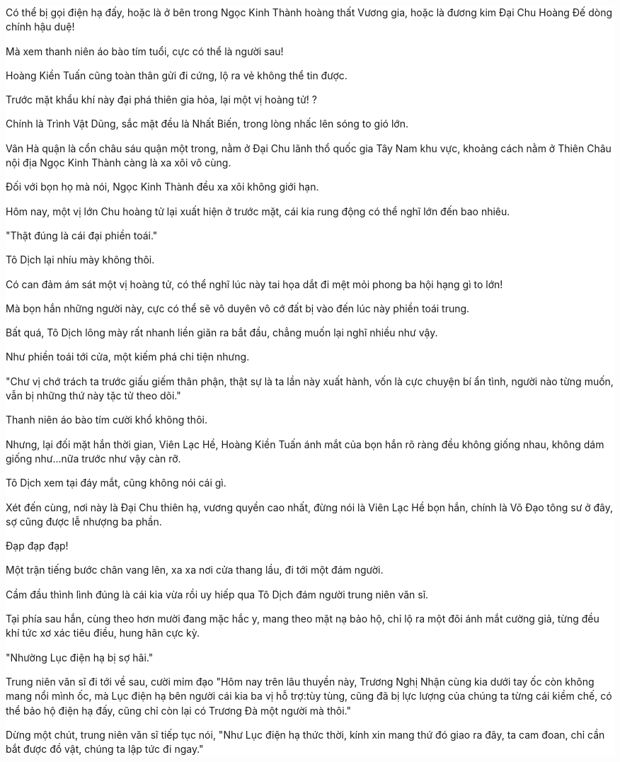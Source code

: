 Có thể bị gọi điện hạ đấy, hoặc là ở bên trong Ngọc Kinh Thành hoàng thất Vương gia, hoặc là đương kim Đại Chu Hoàng Đế dòng chính hậu duệ!

Mà xem thanh niên áo bào tím tuổi, cực có thể là người sau!

Hoàng Kiền Tuấn cũng toàn thân gửi đi cứng, lộ ra vẻ không thể tin được.

Trước mặt khẩu khí này đại phá thiên gia hỏa, lại một vị hoàng tử! ?

Chính là Trình Vật Dũng, sắc mặt đều là Nhất Biến, trong lòng nhấc lên sóng to gió lớn.

Vân Hà quận là cổn châu sáu quận một trong, nằm ở Đại Chu lãnh thổ quốc gia Tây Nam khu vực, khoảng cách nằm ở Thiên Châu nội địa Ngọc Kinh Thành càng là xa xôi vô cùng.

Đối với bọn họ mà nói, Ngọc Kinh Thành đều xa xôi không giới hạn.

Hôm nay, một vị lớn Chu hoàng tử lại xuất hiện ở trước mặt, cái kia rung động có thể nghĩ lớn đến bao nhiêu.

"Thật đúng là cái đại phiền toái."

Tô Dịch lại nhíu mày không thôi.

Có can đảm ám sát một vị hoàng tử, có thể nghĩ lúc này tai họa dắt đi mệt mỏi phong ba hội hạng gì to lớn!

Mà bọn hắn những người này, cực có thể sẽ vô duyên vô cớ đất bị vào đến lúc này phiền toái trung.

Bất quá, Tô Dịch lông mày rất nhanh liền giãn ra bắt đầu, chẳng muốn lại nghĩ nhiều như vậy.

Như phiền toái tới cửa, một kiếm phá chi tiện nhưng.

"Chư vị chớ trách ta trước giấu giếm thân phận, thật sự là ta lần này xuất hành, vốn là cực chuyện bí ẩn tình, người nào từng muốn, vẫn bị những thứ này tặc tử theo dõi."

Thanh niên áo bào tím cười khổ không thôi.

Nhưng, lại đối mặt hắn thời gian, Viên Lạc Hề, Hoàng Kiền Tuấn ánh mắt của bọn hắn rõ ràng đều không giống nhau, không dám giống như…nữa trước như vậy càn rỡ.

Tô Dịch xem tại đáy mắt, cũng không nói cái gì.

Xét đến cùng, nơi này là Đại Chu thiên hạ, vương quyền cao nhất, đừng nói là Viên Lạc Hề bọn hắn, chính là Võ Đạo tông sư ở đây, sợ cũng được lễ nhượng ba phần.

Đạp đạp đạp!

Một trận tiếng bước chân vang lên, xa xa nơi cửa thang lầu, đi tới một đám người.

Cầm đầu thình lình đúng là cái kia vừa rồi uy hiếp qua Tô Dịch đám người trung niên văn sĩ.

Tại phía sau hắn, cùng theo hơn mười đang mặc hắc y, mang theo mặt nạ bảo hộ, chỉ lộ ra một đôi ánh mắt cường giả, từng đều khí tức xơ xác tiêu điều, hung hãn cực kỳ.

"Nhường Lục điện hạ bị sợ hãi."

Trung niên văn sĩ đi tới về sau, cười mỉm đạo "Hôm nay trên lâu thuyền này, Trương Nghị Nhận cùng kia dưới tay ốc còn không mang nổi mình ốc, mà Lục điện hạ bên người cái kia ba vị hỗ trợ:tùy tùng, cũng đã bị lực lượng của chúng ta từng cái kiềm chế, có thể bảo hộ điện hạ đấy, cũng chỉ còn lại có Trương Đà một người mà thôi."

Dừng một chút, trung niên văn sĩ tiếp tục nói, "Như Lục điện hạ thức thời, kính xin mang thứ đó giao ra đây, ta cam đoan, chỉ cần bắt được đồ vật, chúng ta lập tức đi ngay."
